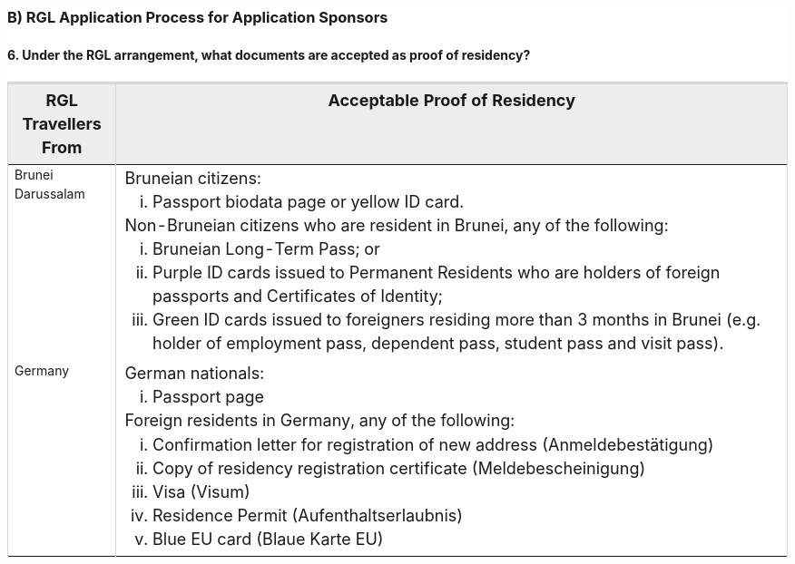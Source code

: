 <div id="Applicationprocess"></div>

### B) RGL Application Process for Application Sponsors

#### 6. Under the RGL arrangement, what documents are accepted as proof of residency?

<table>
  <thead>
    <tr>
      <th style="margin-top:0px; margin-bottom:0px; font-size:18px; border-top:3px solid #D8D8D8; border-left:1px solid #D8D8D8; border-right:1px solid #D8D8D8; background-color:#EDEDED">RGL Travellers From</th>
      <th style="margin-top:0px; margin-bottom:0px; font-size:18px; border-top:3px solid #D8D8D8; border-left:1px solid #D8D8D8; border-right:1px solid #D8D8D8; background-color:#EDEDED">Acceptable Proof of Residency</th>
    </tr>    
  </thead>
  <tbody>
     <tr>
        <td style="margin-top:0px; margin-bottom:0px;border-left:1px solid #D8D8D8; border-right:1px solid #D8D8D8; background-color:#EDEDED font-size:18px;">Brunei Darussalam</td>
       <td style="margin-top:0px; margin-bottom:0px;border-right:1px solid #D8D8D8; font-size:18px;"> Bruneian citizens:
<ol style="margin-top:0px; margin-bottom:0px; font-size:18px;">
<li style="margin-top:0px; margin-bottom:0px; font-size:18px; list-style-type:lower-roman;">Passport biodata page or yellow ID card. </li>
</ol>
<p style="margin-top:0px; margin-bottom:0px; font-size:18px;">Non-Bruneian citizens who are resident in Brunei, any of the following:</p><ol style="margin-top:0px; margin-bottom:0px; font-size:18px;">
<li style="margin-top:0px; margin-bottom:0px; font-size:18px; list-style-type:lower-roman;">Bruneian Long-Term Pass; or</li>
        <li style="margin-top:0px; margin-bottom:0px; font-size:18px; list-style-type:lower-roman;">Purple ID cards issued to Permanent Residents who are holders of foreign passports and Certificates of Identity; </li>
        <li style="margin-top:0px; margin-bottom:0px; font-size:18px; list-style-type:lower-roman;">Green ID cards issued to foreigners residing more than 3 months in Brunei (e.g. holder of employment pass, dependent pass, student pass and visit pass).</li>
</ol>
   </td>
    </tr>
         <tr>
        <td style="margin-top:0px; margin-bottom:0px;border-left:1px solid #D8D8D8; border-right:1px solid #D8D8D8; background-color:#EDEDED font-size:18px;">Germany</td>
       <td style="margin-top:0px; margin-bottom:0px; border-right:1px solid #D8D8D8;font-size:18px;">German nationals:<ol style="margin-top:0px; margin-bottom:0px; font-size:18px;">
<li style="margin-top:0px; margin-bottom:0px; font-size:18px; list-style-type:lower-roman;">Passport page </li>
</ol>
<p style="margin-top:0px; margin-bottom:0px; font-size:18px;">Foreign residents in Germany, any of the following:</p><ol style="margin-top:0px; margin-bottom:0px; font-size:18px;">
<li style="margin-top:0px; margin-bottom:0px; font-size:18px; list-style-type:lower-roman;">Confirmation letter for registration of new address (Anmeldebestätigung)</li>
        <li style="margin-top:0px; margin-bottom:0px; font-size:18px; list-style-type:lower-roman;">Copy of residency registration certificate (Meldebescheinigung) </li>
        <li style="margin-top:0px; margin-bottom:0px; font-size:18px; list-style-type:lower-roman;">Visa (Visum)
</li>
        <li style="margin-top:0px; margin-bottom:0px; font-size:18px; list-style-type:lower-roman;">Residence Permit (Aufenthaltserlaubnis)
</li>
        <li style="margin-top:0px; margin-bottom:0px; font-size:18px; list-style-type:lower-roman;">Blue EU card (Blaue Karte EU)